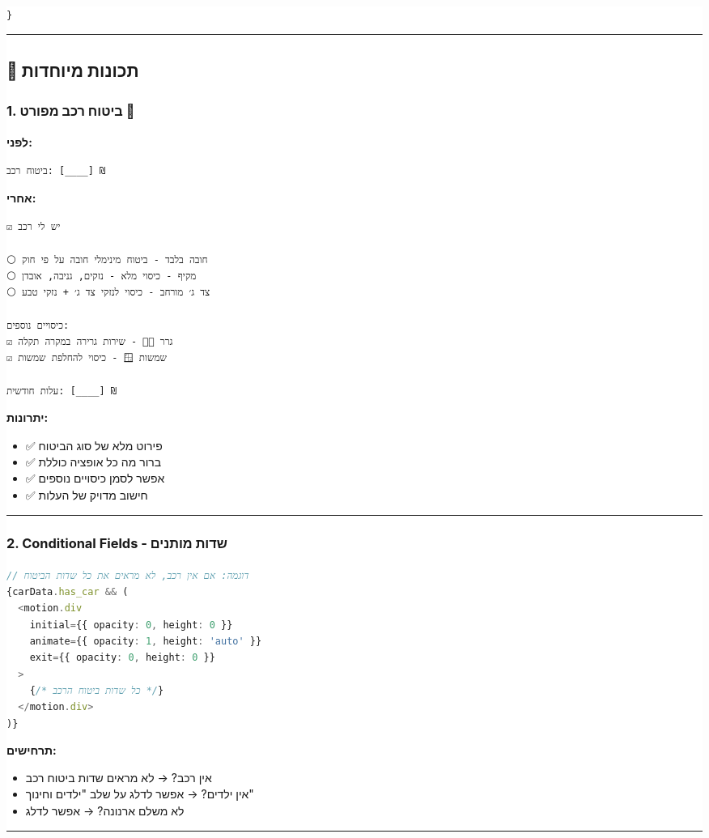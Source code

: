 ```typescript
}
```

---

## 🎨 תכונות מיוחדות

### 1. **ביטוח רכב מפורט** 🚗

**לפני:**
```
ביטוח רכב: [____] ₪
```

**אחרי:**
```
☑️ יש לי רכב

⚪ חובה בלבד - ביטוח מינימלי חובה על פי חוק
⚪ מקיף - כיסוי מלא - נזקים, גניבה, אובדן  
⚪ צד ג׳ מורחב - כיסוי לנזקי צד ג׳ + נזקי טבע

כיסויים נוספים:
☑️ גרר 🚗💨 - שירות גרירה במקרה תקלה
☑️ שמשות 🪟 - כיסוי להחלפת שמשות

עלות חודשית: [____] ₪
```

**יתרונות:**
- ✅ פירוט מלא של סוג הביטוח
- ✅ ברור מה כל אופציה כוללת
- ✅ אפשר לסמן כיסויים נוספים
- ✅ חישוב מדויק של העלות

---

### 2. **Conditional Fields** - שדות מותנים

```typescript
// דוגמה: אם אין רכב, לא מראים את כל שדות הביטוח
{carData.has_car && (
  <motion.div
    initial={{ opacity: 0, height: 0 }}
    animate={{ opacity: 1, height: 'auto' }}
    exit={{ opacity: 0, height: 0 }}
  >
    {/* כל שדות ביטוח הרכב */}
  </motion.div>
)}
```

**תרחישים:**
- אין רכב? → לא מראים שדות ביטוח רכב
- אין ילדים? → אפשר לדלג על שלב "ילדים וחינוך"
- לא משלם ארנונה? → אפשר לדלג

---